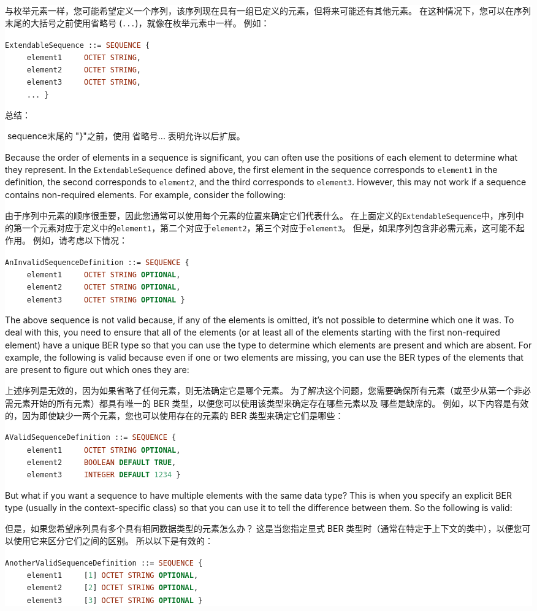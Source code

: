 与枚举元素一样，您可能希望定义一个序列，该序列现在具有一组已定义的元素，但将来可能还有其他元素。 在这种情况下，您可以在序列末尾的大括号之前使用省略号 (`...`)，就像在枚举元素中一样。 例如：

```ASN.1
ExtendableSequence ::= SEQUENCE {
     element1     OCTET STRING,
     element2     OCTET STRING,
     element3     OCTET STRING,
     ... }
```

总结： 

​	sequence末尾的 "}"之前，使用 省略号...   表明允许以后扩展。



Because the order of elements in a sequence is significant, you can often use the positions of each element to determine what they represent. In the `ExtendableSequence` defined above, the first element in the sequence corresponds to `element1` in the definition, the second corresponds to `element2`, and the third corresponds to `element3`. However, this may not work if a sequence contains non-required elements. For example, consider the following:

由于序列中元素的顺序很重要，因此您通常可以使用每个元素的位置来确定它们代表什么。 在上面定义的`ExtendableSequence`中，序列中的第一个元素对应于定义中的`element1`，第二个对应于`element2`，第三个对应于`element3`。 但是，如果序列包含非必需元素，这可能不起作用。 例如，请考虑以下情况：

```ASN.1
AnInvalidSequenceDefinition ::= SEQUENCE {
     element1     OCTET STRING OPTIONAL,
     element2     OCTET STRING OPTIONAL,
     element3     OCTET STRING OPTIONAL }
```

The above sequence is not valid because, if any of the elements is omitted, it’s not possible to determine which one it was. To deal with this, you need to ensure that all of the elements (or at least all of the elements starting with the first non-required element) have a unique BER type so that you can use the type to determine which elements are present and which are absent. For example, the following is valid because even if one or two elements are missing, you can use the BER types of the elements that are present to figure out which ones they are:

上述序列是无效的，因为如果省略了任何元素，则无法确定它是哪个元素。 为了解决这个问题，您需要确保所有元素（或至少从第一个非必需元素开始的所有元素）都具有唯一的 BER 类型，以便您可以使用该类型来确定存在哪些元素以及 哪些是缺席的。 例如，以下内容是有效的，因为即使缺少一两个元素，您也可以使用存在的元素的 BER 类型来确定它们是哪些：

```ASN.1
AValidSequenceDefinition ::= SEQUENCE {
     element1     OCTET STRING OPTIONAL,
     element2     BOOLEAN DEFAULT TRUE,
     element3     INTEGER DEFAULT 1234 }
```

But what if you want a sequence to have multiple elements with the same data type? This is when you specify an explicit BER type (usually in the context-specific class) so that you can use it to tell the difference between them. So the following is valid:

但是，如果您希望序列具有多个具有相同数据类型的元素怎么办？ 这是当您指定显式 BER 类型时（通常在特定于上下文的类中），以便您可以使用它来区分它们之间的区别。 所以以下是有效的：

```ASN.1
AnotherValidSequenceDefinition ::= SEQUENCE {
     element1     [1] OCTET STRING OPTIONAL,
     element2     [2] OCTET STRING OPTIONAL,
     element3     [3] OCTET STRING OPTIONAL }
```
